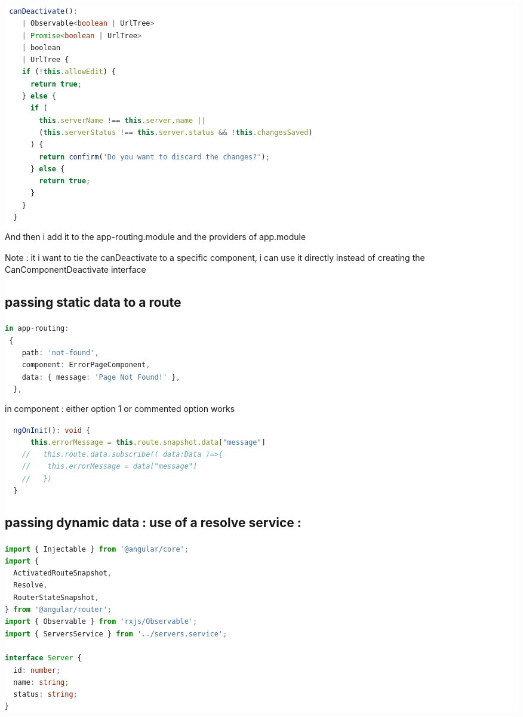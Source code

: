 ```typescript
 canDeactivate():
    | Observable<boolean | UrlTree>
    | Promise<boolean | UrlTree>
    | boolean
    | UrlTree {
    if (!this.allowEdit) {
      return true;
    } else {
      if (
        this.serverName !== this.server.name ||
        (this.serverStatus !== this.server.status && !this.changesSaved)
      ) {
        return confirm('Do you want to discard the changes?');
      } else {
        return true;
      }
    }
  }
```

And then i add it to the app-routing.module and the providers of app.module

Note : it i want to tie the canDeactivate to a specific component, i can use it
directly instead of creating the CanComponentDeactivate interface

## passing static data to a route

```typescript
in app-routing:
 {
    path: 'not-found',
    component: ErrorPageComponent,
    data: { message: 'Page Not Found!' },
  },
```

in component : either option 1 or commented option works

```typescript
  ngOnInit(): void {
	  this.errorMessage = this.route.snapshot.data["message"]
	//   this.route.data.subscribe(( data:Data )=>{
	// 	  this.errorMessage = data["message"]
	//   })
  }
```

## passing dynamic data : use of a resolve service :

```typescript
import { Injectable } from '@angular/core';
import {
  ActivatedRouteSnapshot,
  Resolve,
  RouterStateSnapshot,
} from '@angular/router';
import { Observable } from 'rxjs/Observable';
import { ServersService } from '../servers.service';

interface Server {
  id: number;
  name: string;
  status: string;
}

```